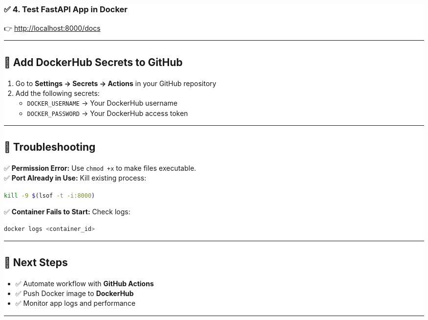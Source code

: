 
### ✅ **4. Test FastAPI App in Docker**
👉 [http://localhost:8000/docs](http://localhost:8000/docs)

---

## 🔐 **Add DockerHub Secrets to GitHub**
1. Go to **Settings → Secrets → Actions** in your GitHub repository  
2. Add the following secrets:
   - `DOCKER_USERNAME` → Your DockerHub username  
   - `DOCKER_PASSWORD` → Your DockerHub access token  

---

## 🔎 **Troubleshooting**
✅ **Permission Error:** Use `chmod +x` to make files executable.  
✅ **Port Already in Use:** Kill existing process:
```bash
kill -9 $(lsof -t -i:8000)
```
✅ **Container Fails to Start:** Check logs:
```bash
docker logs <container_id>
```

---

## 🎯 **Next Steps**
- ✅ Automate workflow with **GitHub Actions**  
- ✅ Push Docker image to **DockerHub**  
- ✅ Monitor app logs and performance  

---
